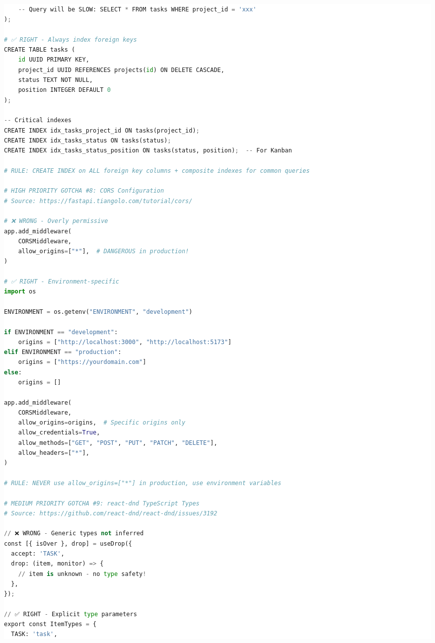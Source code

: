```python
    -- Query will be SLOW: SELECT * FROM tasks WHERE project_id = 'xxx'
);

# ✅ RIGHT - Always index foreign keys
CREATE TABLE tasks (
    id UUID PRIMARY KEY,
    project_id UUID REFERENCES projects(id) ON DELETE CASCADE,
    status TEXT NOT NULL,
    position INTEGER DEFAULT 0
);

-- Critical indexes
CREATE INDEX idx_tasks_project_id ON tasks(project_id);
CREATE INDEX idx_tasks_status ON tasks(status);
CREATE INDEX idx_tasks_status_position ON tasks(status, position);  -- For Kanban

# RULE: CREATE INDEX on ALL foreign key columns + composite indexes for common queries

# HIGH PRIORITY GOTCHA #8: CORS Configuration
# Source: https://fastapi.tiangolo.com/tutorial/cors/

# ❌ WRONG - Overly permissive
app.add_middleware(
    CORSMiddleware,
    allow_origins=["*"],  # DANGEROUS in production!
)

# ✅ RIGHT - Environment-specific
import os

ENVIRONMENT = os.getenv("ENVIRONMENT", "development")

if ENVIRONMENT == "development":
    origins = ["http://localhost:3000", "http://localhost:5173"]
elif ENVIRONMENT == "production":
    origins = ["https://yourdomain.com"]
else:
    origins = []

app.add_middleware(
    CORSMiddleware,
    allow_origins=origins,  # Specific origins only
    allow_credentials=True,
    allow_methods=["GET", "POST", "PUT", "PATCH", "DELETE"],
    allow_headers=["*"],
)

# RULE: NEVER use allow_origins=["*"] in production, use environment variables

# MEDIUM PRIORITY GOTCHA #9: react-dnd TypeScript Types
# Source: https://github.com/react-dnd/react-dnd/issues/3192

// ❌ WRONG - Generic types not inferred
const [{ isOver }, drop] = useDrop({
  accept: 'TASK',
  drop: (item, monitor) => {
    // item is unknown - no type safety!
  },
});

// ✅ RIGHT - Explicit type parameters
export const ItemTypes = {
  TASK: 'task',
```